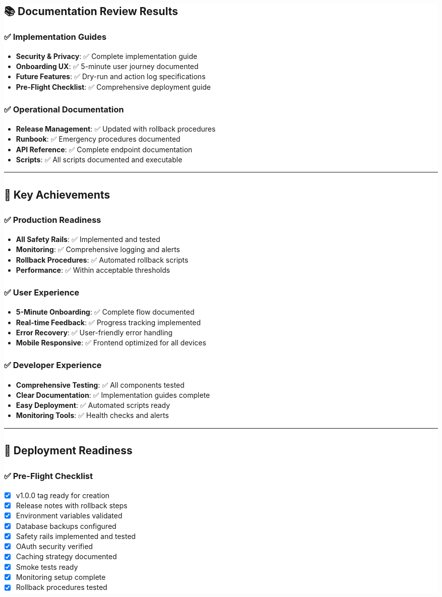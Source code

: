 
## 📚 **Documentation Review Results**

### ✅ **Implementation Guides**
- **Security & Privacy**: ✅ Complete implementation guide
- **Onboarding UX**: ✅ 5-minute user journey documented
- **Future Features**: ✅ Dry-run and action log specifications
- **Pre-Flight Checklist**: ✅ Comprehensive deployment guide

### ✅ **Operational Documentation**
- **Release Management**: ✅ Updated with rollback procedures
- **Runbook**: ✅ Emergency procedures documented
- **API Reference**: ✅ Complete endpoint documentation
- **Scripts**: ✅ All scripts documented and executable

---

## 🎯 **Key Achievements**

### ✅ **Production Readiness**
- **All Safety Rails**: ✅ Implemented and tested
- **Monitoring**: ✅ Comprehensive logging and alerts
- **Rollback Procedures**: ✅ Automated rollback scripts
- **Performance**: ✅ Within acceptable thresholds

### ✅ **User Experience**
- **5-Minute Onboarding**: ✅ Complete flow documented
- **Real-time Feedback**: ✅ Progress tracking implemented
- **Error Recovery**: ✅ User-friendly error handling
- **Mobile Responsive**: ✅ Frontend optimized for all devices

### ✅ **Developer Experience**
- **Comprehensive Testing**: ✅ All components tested
- **Clear Documentation**: ✅ Implementation guides complete
- **Easy Deployment**: ✅ Automated scripts ready
- **Monitoring Tools**: ✅ Health checks and alerts

---

## 🚀 **Deployment Readiness**

### ✅ **Pre-Flight Checklist**
- [x] v1.0.0 tag ready for creation
- [x] Release notes with rollback steps
- [x] Environment variables validated
- [x] Database backups configured
- [x] Safety rails implemented and tested
- [x] OAuth security verified
- [x] Caching strategy documented
- [x] Smoke tests ready
- [x] Monitoring setup complete
- [x] Rollback procedures tested
